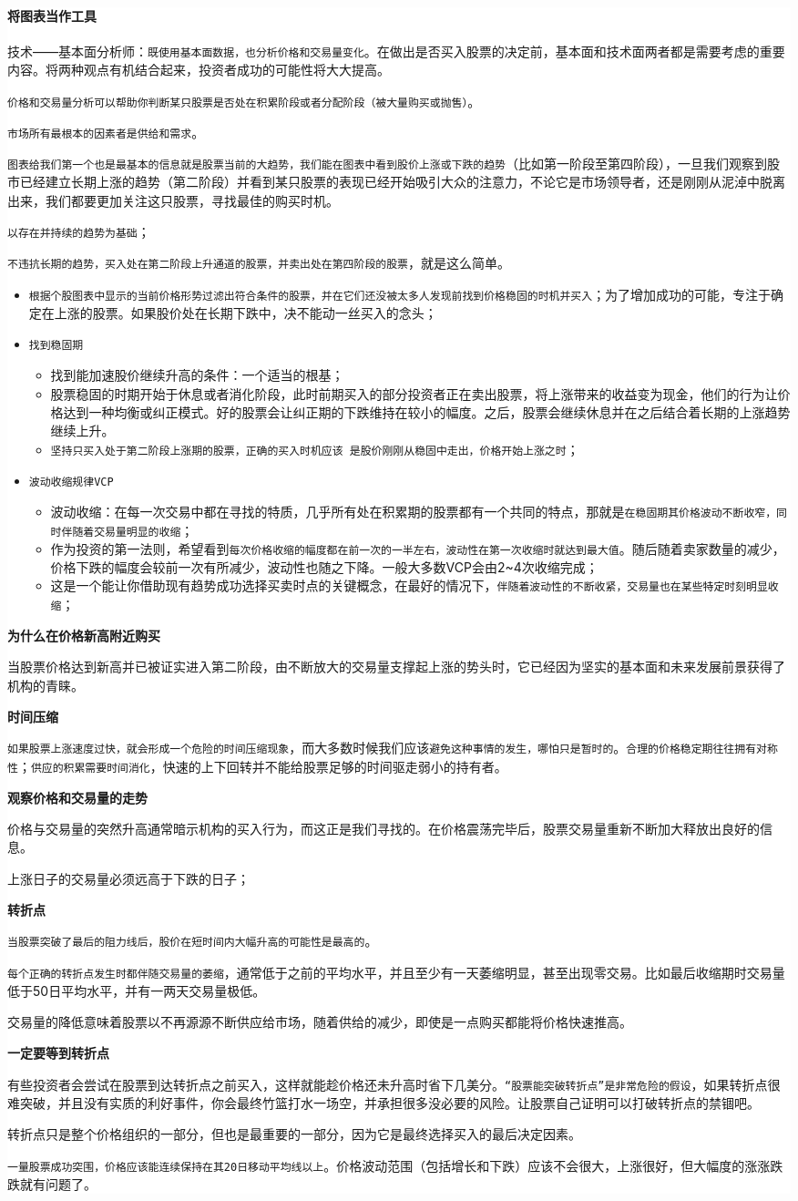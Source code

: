 #### 将图表当作工具

技术——基本面分析师：`既使用基本面数据，也分析价格和交易量变化`。在做出是否买入股票的决定前，基本面和技术面两者都是需要考虑的重要内容。将两种观点有机结合起来，投资者成功的可能性将大大提高。

`价格和交易量分析可以帮助你判断某只股票是否处在积累阶段或者分配阶段（被大量购买或抛售）`。

`市场所有最根本的因素者是供给和需求`。

`图表给我们第一个也是最基本的信息就是股票当前的大趋势，我们能在图表中看到股价上涨或下跌的趋势`（比如第一阶段至第四阶段），一旦我们观察到股市已经建立长期上涨的趋势（第二阶段）并看到某只股票的表现已经开始吸引大众的注意力，不论它是市场领导者，还是刚刚从泥淖中脱离出来，我们都要更加关注这只股票，寻找最佳的购买时机。

`以存在并持续的趋势为基础`；

`不违抗长期的趋势，买入处在第二阶段上升通道的股票，并卖出处在第四阶段的股票`，就是这么简单。

* `根据个股图表中显示的当前价格形势过滤出符合条件的股票，并在它们还没被太多人发现前找到价格稳固的时机并买入`；为了增加成功的可能，专注于确定在上涨的股票。如果股价处在长期下跌中，决不能动一丝买入的念头；
* `找到稳固期`
  * 找到能加速股价继续升高的条件：一个适当的根基；
  * 股票稳固的时期开始于休息或者消化阶段，此时前期买入的部分投资者正在卖出股票，将上涨带来的收益变为现金，他们的行为让价格达到一种均衡或纠正模式。好的股票会让纠正期的下跌维持在较小的幅度。之后，股票会继续休息并在之后结合着长期的上涨趋势继续上升。
  * `坚持只买入处于第二阶段上涨期的股票，正确的买入时机应该 是股价刚刚从稳固中走出，价格开始上涨之时`；

* `波动收缩规律VCP`
  * 波动收缩：在每一次交易中都在寻找的特质，几乎所有处在积累期的股票都有一个共同的特点，那就是`在稳固期其价格波动不断收窄，同时伴随着交易量明显的收缩`；
  * 作为投资的第一法则，希望看到`每次价格收缩的幅度都在前一次的一半左右，波动性在第一次收缩时就达到最大值`。随后随着卖家数量的减少，价格下跌的幅度会较前一次有所减少，波动性也随之下降。一般大多数VCP会由2~4次收缩完成；
  * 这是一个能让你借助现有趋势成功选择买卖时点的关键概念，在最好的情况下，`伴随着波动性的不断收紧，交易量也在某些特定时刻明显收缩`；

**为什么在价格新高附近购买**

当股票价格达到新高并已被证实进入第二阶段，由不断放大的交易量支撑起上涨的势头时，它已经因为坚实的基本面和未来发展前景获得了机构的青睐。

**时间压缩**

`如果股票上涨速度过快，就会形成一个危险的时间压缩现象`，而大多数时候我们应该`避免这种事情的发生，哪怕只是暂时的`。`合理的价格稳定期往往拥有对称性`；`供应的积累需要时间消化`，快速的上下回转并不能给股票足够的时间驱走弱小的持有者。

**观察价格和交易量的走势**

价格与交易量的突然升高通常暗示机构的买入行为，而这正是我们寻找的。在价格震荡完毕后，股票交易量重新不断加大释放出良好的信息。

上涨日子的交易量必须远高于下跌的日子；

**转折点**

`当股票突破了最后的阻力线后，股价在短时间内大幅升高的可能性是最高的`。

`每个正确的转折点发生时都伴随交易量的萎缩`，通常低于之前的平均水平，并且至少有一天萎缩明显，甚至出现零交易。比如最后收缩期时交易量低于50日平均水平，并有一两天交易量极低。

交易量的降低意味着股票以不再源源不断供应给市场，随着供给的减少，即使是一点购买都能将价格快速推高。

**一定要等到转折点**

有些投资者会尝试在股票到达转折点之前买入，这样就能趁价格还未升高时省下几美分。`“股票能突破转折点”是非常危险的假设`，如果转折点很难突破，并且没有实质的利好事件，你会最终竹篮打水一场空，并承担很多没必要的风险。让股票自己证明可以打破转折点的禁锢吧。

转折点只是整个价格组织的一部分，但也是最重要的一部分，因为它是最终选择买入的最后决定因素。

`一量股票成功突围，价格应该能连续保持在其20日移动平均线以上`。价格波动范围（包括增长和下跌）应该不会很大，上涨很好，但大幅度的涨涨跌跌就有问题了。
